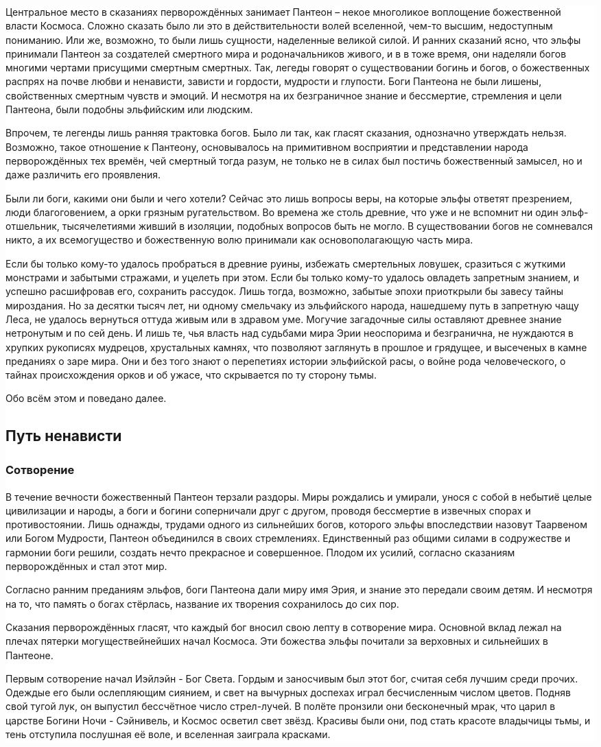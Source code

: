 Центральное место в сказаниях перворождённых занимает Пантеон – некое многоликое воплощение божественной власти Космоса. Сложно сказать было ли это в действительности волей вселенной, чем-то высшим, недоступным пониманию. Или же, возможно, то были лишь сущности, наделенные великой силой. И ранних сказаний ясно, что эльфы принимали Пантеон за создателей смертного мира и родоначальников живого, и в в тоже время, они наделяли богов многими чертами присущими смертным смертных. Так, легеды говорят о существовании богинь и богов, о божественных распрях на почве любви и ненависти, зависти и гордости, мудрости и глупости. Боги Пантеона не были лишены, свойственных смертным чувств и эмоций. И несмотря на их безграничное знание и бессмертие, стремления и цели Пантеона, были подобны эльфийским или людским.

Впрочем, те легенды лишь ранняя трактовка богов. Было ли так, как гласят сказания, однозначно утверждать нельзя. Возможно, такое отношение к Пантеону, основывалось на примитивном восприятии и представлении народа перворождённых тех времён, чей смертный тогда разум, не только не в силах был постичь божественный замысел, но и даже различить его проявления.

Были ли боги, какими они были и чего хотели? Сейчас это лишь вопросы веры, на которые эльфы ответят презрением, люди благоговением, а орки грязным ругательством. Во времена же столь древние, что уже и не вспомнит ни один эльф-отшельник, тысячелетиями живший в изоляции, подобных вопросов быть не могло. В существовании богов не сомневался никто, а их всемогущество и божественную волю принимали как основополагающую часть мира.

Если бы только кому-то удалось пробраться в древние руины, избежать смертельных ловушек, сразиться с жуткими монстрами и забытыми стражами, и уцелеть при этом. Если бы только кому-то удалось овладеть запретным знанием, и успешно расшифровав его, сохранить рассудок. Лишь тогда, возможно, забытые эпохи приоткрыли бы завесу тайны мироздания. Но за десятки тысяч лет, ни одному смельчаку из эльфийского народа, нашедшему путь в запретную чащу Леса, не удалось вернуться оттуда живым или в здравом уме. Могучие загадочные силы оставляют древнее знание нетронутым и по сей день. И лишь те, чья власть над судьбами мира Эрии неоспорима и безгранична, не нуждаются в хрупких рукописях мудрецов, хрустальных камнях, что позволяют заглянуть в прошлое и грядущее, и высеченых в камне преданиях о заре мира. Они и без того знают о перепетиях истории эльфийской расы, о войне рода человеческого, о тайнах происхождения орков и об ужасе, что скрывается по ту сторону тьмы.

Обо всём этом и поведано далее.


## Путь ненависти

### Сотворение

В течение вечности божественный Пантеон терзали раздоры. Миры рождались и умирали, унося с собой в небытиё целые цивилизации и народы, а боги и богини соперничали друг с другом, проводя бессмертие в извечных спорах и противостоянии. Лишь однажды, трудами одного из сильнейших богов, которого эльфы впоследствии назовут Таарвеном или Богом Мудрости, Пантеон объединился в своих стремлениях. Единственный раз общими силами в содружестве и гармонии боги решили, создать нечто прекрасное и совершенное. Плодом их усилий, согласно сказаниям перворождённых и стал этот мир.

Согласно ранним преданиям эльфов, боги Пантеона дали миру имя Эрия, и знание это передали своим детям. И несмотря на то, что память о богах стёрлась, название их творения сохранилось до сих пор.

Сказания перворождённых гласят, что каждый бог вносил свою лепту в сотворение мира. Основной вклад лежал на плечах пятерки могуществейнейших начал Космоса. Эти божества эльфы почитали за верховных и сильнейших в Пантеоне.

Первым сотворение начал Иэйлэйн - Бог Света. Гордым и заносчивым был этот бог, считая себя лучшим среди прочих. Одеждые его были ослепляющим сиянием, и свет на вычурных доспехах играл бесчисленным числом цветов. Подняв свой тугой лук, он выпустил бессчётное число стрел-лучей. В полёте пронзили они бесконечный мрак, что царил в царстве Богини Ночи - Сэйнивель, и Космос осветил свет звёзд. Красивы были они, под стать красоте владычицы тьмы, и тень отступила послушная её воле, и вселенная заиграла красками.
